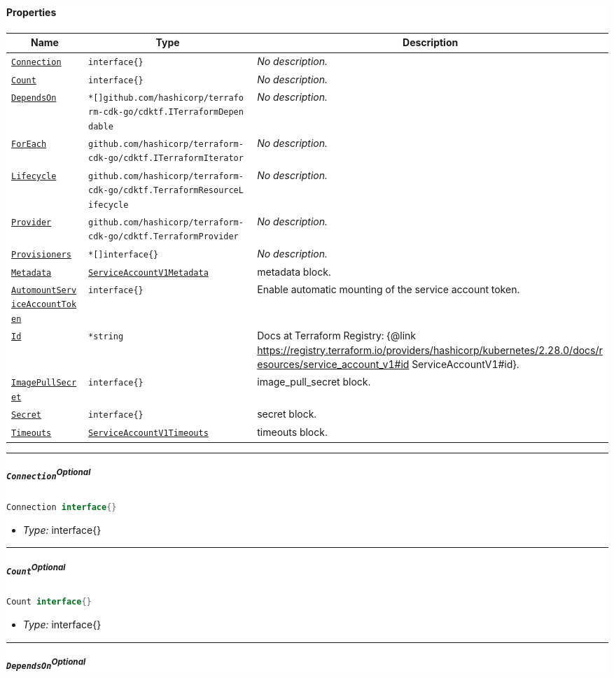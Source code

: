 #### Properties <a name="Properties" id="Properties"></a>

| **Name** | **Type** | **Description** |
| --- | --- | --- |
| <code><a href="#@cdktf/provider-kubernetes.serviceAccountV1.ServiceAccountV1Config.property.connection">Connection</a></code> | <code>interface{}</code> | *No description.* |
| <code><a href="#@cdktf/provider-kubernetes.serviceAccountV1.ServiceAccountV1Config.property.count">Count</a></code> | <code>interface{}</code> | *No description.* |
| <code><a href="#@cdktf/provider-kubernetes.serviceAccountV1.ServiceAccountV1Config.property.dependsOn">DependsOn</a></code> | <code>*[]github.com/hashicorp/terraform-cdk-go/cdktf.ITerraformDependable</code> | *No description.* |
| <code><a href="#@cdktf/provider-kubernetes.serviceAccountV1.ServiceAccountV1Config.property.forEach">ForEach</a></code> | <code>github.com/hashicorp/terraform-cdk-go/cdktf.ITerraformIterator</code> | *No description.* |
| <code><a href="#@cdktf/provider-kubernetes.serviceAccountV1.ServiceAccountV1Config.property.lifecycle">Lifecycle</a></code> | <code>github.com/hashicorp/terraform-cdk-go/cdktf.TerraformResourceLifecycle</code> | *No description.* |
| <code><a href="#@cdktf/provider-kubernetes.serviceAccountV1.ServiceAccountV1Config.property.provider">Provider</a></code> | <code>github.com/hashicorp/terraform-cdk-go/cdktf.TerraformProvider</code> | *No description.* |
| <code><a href="#@cdktf/provider-kubernetes.serviceAccountV1.ServiceAccountV1Config.property.provisioners">Provisioners</a></code> | <code>*[]interface{}</code> | *No description.* |
| <code><a href="#@cdktf/provider-kubernetes.serviceAccountV1.ServiceAccountV1Config.property.metadata">Metadata</a></code> | <code><a href="#@cdktf/provider-kubernetes.serviceAccountV1.ServiceAccountV1Metadata">ServiceAccountV1Metadata</a></code> | metadata block. |
| <code><a href="#@cdktf/provider-kubernetes.serviceAccountV1.ServiceAccountV1Config.property.automountServiceAccountToken">AutomountServiceAccountToken</a></code> | <code>interface{}</code> | Enable automatic mounting of the service account token. |
| <code><a href="#@cdktf/provider-kubernetes.serviceAccountV1.ServiceAccountV1Config.property.id">Id</a></code> | <code>*string</code> | Docs at Terraform Registry: {@link https://registry.terraform.io/providers/hashicorp/kubernetes/2.28.0/docs/resources/service_account_v1#id ServiceAccountV1#id}. |
| <code><a href="#@cdktf/provider-kubernetes.serviceAccountV1.ServiceAccountV1Config.property.imagePullSecret">ImagePullSecret</a></code> | <code>interface{}</code> | image_pull_secret block. |
| <code><a href="#@cdktf/provider-kubernetes.serviceAccountV1.ServiceAccountV1Config.property.secret">Secret</a></code> | <code>interface{}</code> | secret block. |
| <code><a href="#@cdktf/provider-kubernetes.serviceAccountV1.ServiceAccountV1Config.property.timeouts">Timeouts</a></code> | <code><a href="#@cdktf/provider-kubernetes.serviceAccountV1.ServiceAccountV1Timeouts">ServiceAccountV1Timeouts</a></code> | timeouts block. |

---

##### `Connection`<sup>Optional</sup> <a name="Connection" id="@cdktf/provider-kubernetes.serviceAccountV1.ServiceAccountV1Config.property.connection"></a>

```go
Connection interface{}
```

- *Type:* interface{}

---

##### `Count`<sup>Optional</sup> <a name="Count" id="@cdktf/provider-kubernetes.serviceAccountV1.ServiceAccountV1Config.property.count"></a>

```go
Count interface{}
```

- *Type:* interface{}

---

##### `DependsOn`<sup>Optional</sup> <a name="DependsOn" id="@cdktf/provider-kubernetes.serviceAccountV1.ServiceAccountV1Config.property.dependsOn"></a>
